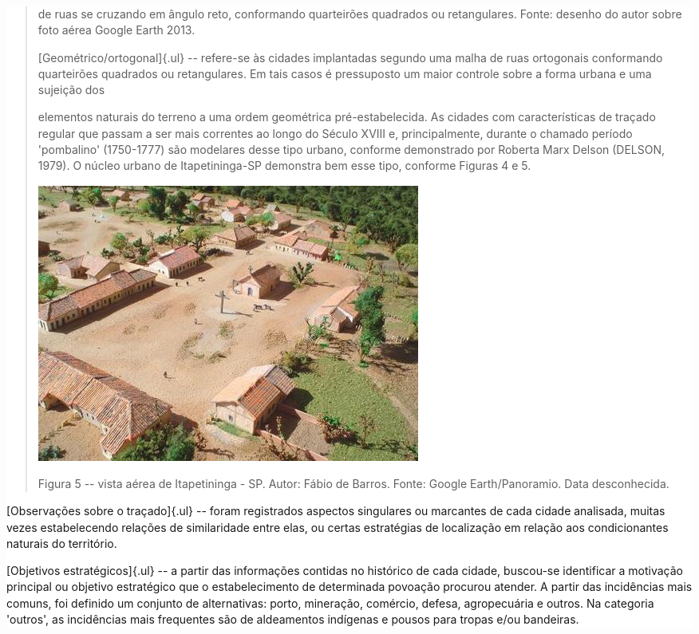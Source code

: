 > de ruas se cruzando em ângulo reto, conformando quarteirões quadrados
> ou retangulares. Fonte: desenho do autor sobre foto aérea Google Earth
> 2013.
>
> [Geométrico/ortogonal]{.ul} -- refere-se às cidades implantadas
> segundo uma malha de ruas ortogonais conformando quarteirões quadrados
> ou retangulares. Em tais casos é pressuposto um maior controle sobre a
> forma urbana e uma sujeição dos
>
> elementos naturais do terreno a uma ordem geométrica pré-estabelecida.
> As cidades com características de traçado regular que passam a ser
> mais correntes ao longo do Século XVIII e, principalmente, durante o
> chamado período 'pombalino' (1750-1777) são modelares desse tipo
> urbano, conforme demonstrado por Roberta Marx Delson (DELSON, 1979). O
> núcleo urbano de Itapetininga-SP demonstra bem esse tipo, conforme
> Figuras 4 e 5.
>
> ![](../fig/047/media/image5.jpeg)
>
> Figura 5 -- vista aérea de Itapetininga - SP. Autor: Fábio de Barros.
> Fonte: Google Earth/Panoramio. Data desconhecida.

[Observações sobre o traçado]{.ul} -- foram registrados aspectos
singulares ou marcantes de cada cidade analisada, muitas vezes
estabelecendo relações de similaridade entre elas, ou certas estratégias
de localização em relação aos condicionantes naturais do território.

[Objetivos estratégicos]{.ul} -- a partir das informações contidas no
histórico de cada cidade, buscou-se identificar a motivação principal ou
objetivo estratégico que o estabelecimento de determinada povoação
procurou atender. A partir das incidências mais comuns, foi definido um
conjunto de alternativas: porto, mineração, comércio, defesa,
agropecuária e outros. Na categoria 'outros', as incidências mais
frequentes são de aldeamentos indígenas e pousos para tropas e/ou
bandeiras.
